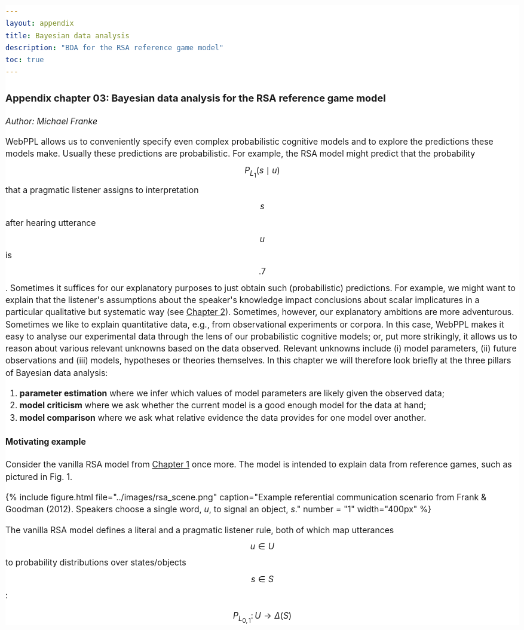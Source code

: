 ```yaml
---
layout: appendix
title: Bayesian data analysis
description: "BDA for the RSA reference game model"
toc: true
---
```


### Appendix chapter 03: Bayesian data analysis for the RSA reference game model

*Author: Michael Franke*

WebPPL allows us to conveniently specify even complex probabilistic cognitive models and to explore the predictions these models make. Usually these predictions are probabilistic. For example, the RSA model might predict that the probability $$P_{L_1}(s \mid u)$$ that a pragmatic listener assigns to interpretation $$s$$ after hearing utterance $$u$$ is $$.7$$. Sometimes it suffices for our explanatory purposes to just obtain such (probabilistic) predictions. For example, we might want to explain that the listener's assumptions about the speaker's knowledge impact conclusions about scalar implicatures in a particular qualitative but systematic way (see [Chapter 2](02-pragmatics.html)). Sometimes, however, our explanatory ambitions are more adventurous. Sometimes we like to explain quantitative data, e.g., from observational experiments or corpora. In this case, WebPPL makes it easy to analyse our experimental data through the lens of our probabilistic cognitive models; or, put more strikingly, it allows us to reason about various relevant unknowns based on the data observed. Relevant unknowns include (i) model parameters, (ii) future observations and (iii) models, hypotheses or theories themselves. In this chapter we will therefore look briefly at the three pillars of Bayesian data analysis:

1. **parameter estimation** where we infer which values of model parameters are likely given the observed data;
2. **model criticism** where we ask whether the current model is a good enough model for the data at hand;
3. **model comparison** where we ask what relative evidence the data provides for one model over another.


#### Motivating example

Consider the vanilla RSA model from [Chapter 1](01-introduction.html) once more. The model is intended to explain data from reference games, such as pictured in Fig. 1.

{% include figure.html 
file="../images/rsa_scene.png" 
caption="Example referential communication scenario from Frank & Goodman (2012). Speakers choose a single word, <i>u</i>, to signal an object, <i>s</i>." 
number = "1"
width="400px" 
%}

The vanilla RSA model defines a literal and a pragmatic listener rule, both of which map utterances $$u \in U$$ to probability distributions over states/objects $$s \in S$$:

$$P_{L_{0,1}} \colon U \rightarrow \Delta(S)$$
